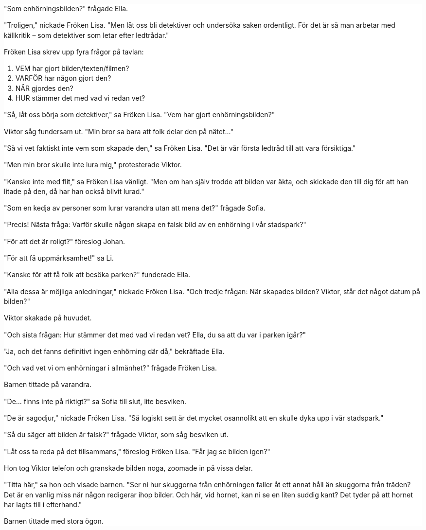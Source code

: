 "Som enhörningsbilden?" frågade Ella.

"Troligen," nickade Fröken Lisa. "Men låt oss bli detektiver och undersöka saken ordentligt. För det är så man arbetar med källkritik – som detektiver som letar efter ledtrådar."

Fröken Lisa skrev upp fyra frågor på tavlan:

1. VEM har gjort bilden/texten/filmen?
2. VARFÖR har någon gjort den?
3. NÄR gjordes den?
4. HUR stämmer det med vad vi redan vet?

"Så, låt oss börja som detektiver," sa Fröken Lisa. "Vem har gjort enhörningsbilden?"

Viktor såg fundersam ut. "Min bror sa bara att folk delar den på nätet..."

"Så vi vet faktiskt inte vem som skapade den," sa Fröken Lisa. "Det är vår första ledtråd till att vara försiktiga."

"Men min bror skulle inte lura mig," protesterade Viktor.

"Kanske inte med flit," sa Fröken Lisa vänligt. "Men om han själv trodde att bilden var äkta, och skickade den till dig för att han litade på den, då har han också blivit lurad."

"Som en kedja av personer som lurar varandra utan att mena det?" frågade Sofia.

"Precis! Nästa fråga: Varför skulle någon skapa en falsk bild av en enhörning i vår stadspark?"

"För att det är roligt?" föreslog Johan.

"För att få uppmärksamhet!" sa Li.

"Kanske för att få folk att besöka parken?" funderade Ella.

"Alla dessa är möjliga anledningar," nickade Fröken Lisa. "Och tredje frågan: När skapades bilden? Viktor, står det något datum på bilden?"

Viktor skakade på huvudet.

"Och sista frågan: Hur stämmer det med vad vi redan vet? Ella, du sa att du var i parken igår?"

"Ja, och det fanns definitivt ingen enhörning där då," bekräftade Ella.

"Och vad vet vi om enhörningar i allmänhet?" frågade Fröken Lisa.

Barnen tittade på varandra.

"De... finns inte på riktigt?" sa Sofia till slut, lite besviken.

"De är sagodjur," nickade Fröken Lisa. "Så logiskt sett är det mycket osannolikt att en skulle dyka upp i vår stadspark."

"Så du säger att bilden är falsk?" frågade Viktor, som såg besviken ut.

"Låt oss ta reda på det tillsammans," föreslog Fröken Lisa. "Får jag se bilden igen?"

Hon tog Viktor telefon och granskade bilden noga, zoomade in på vissa delar.

"Titta här," sa hon och visade barnen. "Ser ni hur skuggorna från enhörningen faller åt ett annat håll än skuggorna från träden? Det är en vanlig miss när någon redigerar ihop bilder. Och här, vid hornet, kan ni se en liten suddig kant? Det tyder på att hornet har lagts till i efterhand."

Barnen tittade med stora ögon.
